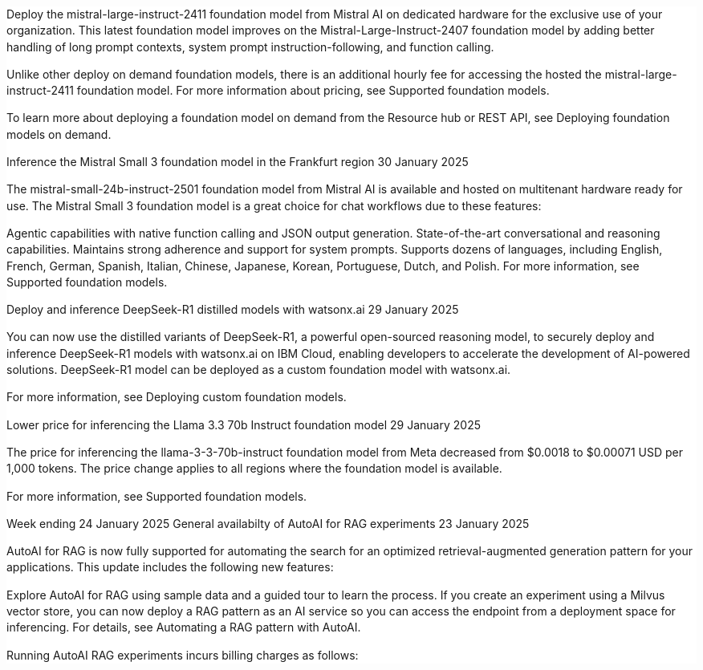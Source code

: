 Deploy the mistral-large-instruct-2411 foundation model from Mistral AI on dedicated hardware for the exclusive use of your organization. This latest foundation model improves on the Mistral-Large-Instruct-2407 foundation model by adding better handling of long prompt contexts, system prompt instruction-following, and function calling.

Unlike other deploy on demand foundation models, there is an additional hourly fee for accessing the hosted the mistral-large-instruct-2411 foundation model. For more information about pricing, see Supported foundation models.

To learn more about deploying a foundation model on demand from the Resource hub or REST API, see Deploying foundation models on demand.

Inference the Mistral Small 3 foundation model in the Frankfurt region
30 January 2025

The mistral-small-24b-instruct-2501 foundation model from Mistral AI is available and hosted on multitenant hardware ready for use. The Mistral Small 3 foundation model is a great choice for chat workflows due to these features:

Agentic capabilities with native function calling and JSON output generation.
State-of-the-art conversational and reasoning capabilities.
Maintains strong adherence and support for system prompts.
Supports dozens of languages, including English, French, German, Spanish, Italian, Chinese, Japanese, Korean, Portuguese, Dutch, and Polish.
For more information, see Supported foundation models.

Deploy and inference DeepSeek-R1 distilled models with watsonx.ai
29 January 2025

You can now use the distilled variants of DeepSeek-R1, a powerful open-sourced reasoning model, to securely deploy and inference DeepSeek-R1 models with watsonx.ai on IBM Cloud, enabling developers to accelerate the development of AI-powered solutions. DeepSeek-R1 model can be deployed as a custom foundation model with watsonx.ai.

For more information, see Deploying custom foundation models.

Lower price for inferencing the Llama 3.3 70b Instruct foundation model
29 January 2025

The price for inferencing the llama-3-3-70b-instruct foundation model from Meta decreased from $0.0018 to $0.00071 USD per 1,000 tokens. The price change applies to all regions where the foundation model is available.

For more information, see Supported foundation models.

Week ending 24 January 2025
General availabilty of AutoAI for RAG experiments
23 January 2025

AutoAI for RAG is now fully supported for automating the search for an optimized retrieval-augmented generation pattern for your applications. This update includes the following new features:

Explore AutoAI for RAG using sample data and a guided tour to learn the process.
If you create an experiment using a Milvus vector store, you can now deploy a RAG pattern as an AI service so you can access the endpoint from a deployment space for inferencing.
For details, see Automating a RAG pattern with AutoAI.

Running AutoAI RAG experiments incurs billing charges as follows:
